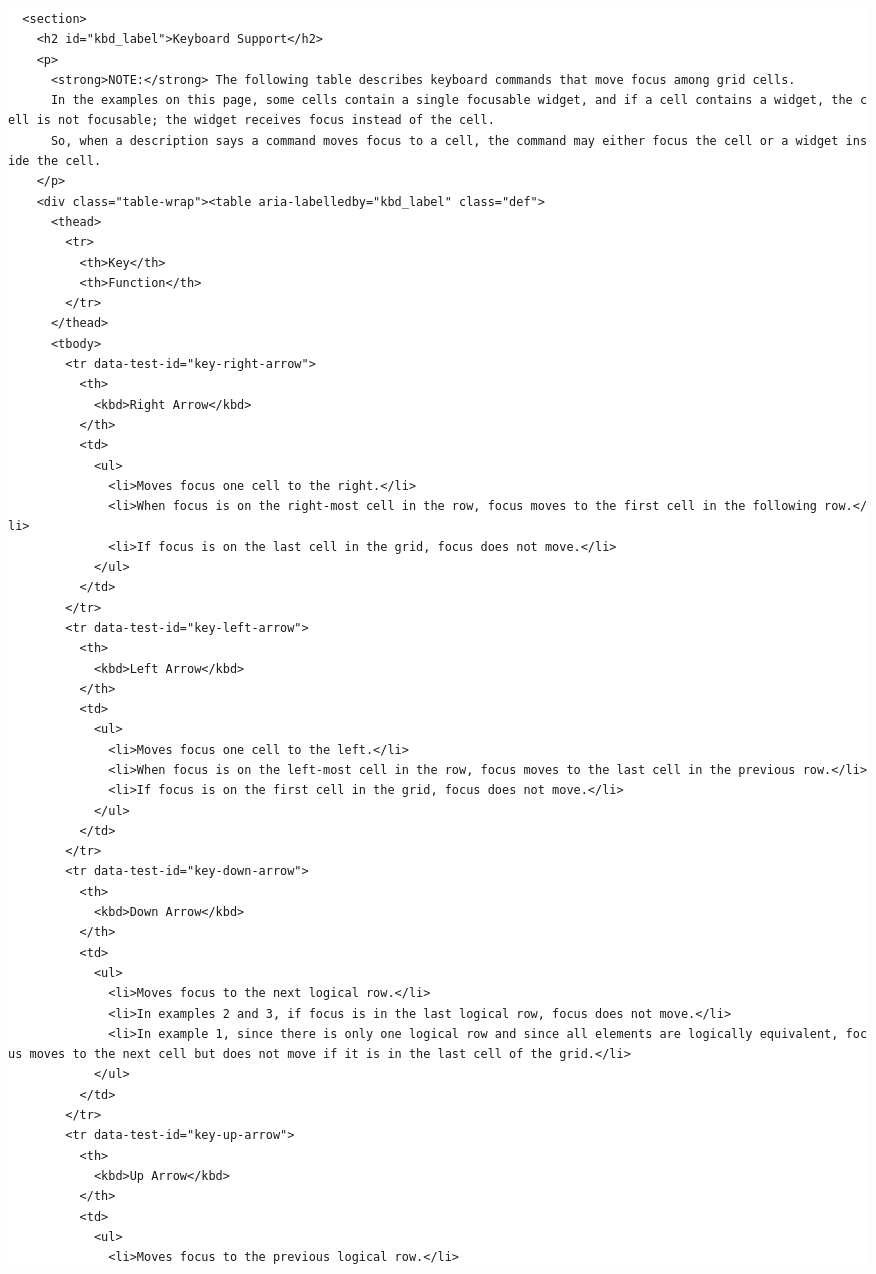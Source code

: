       <section>
        <h2 id="kbd_label">Keyboard Support</h2>
        <p>
          <strong>NOTE:</strong> The following table describes keyboard commands that move focus among grid cells.
          In the examples on this page, some cells contain a single focusable widget, and if a cell contains a widget, the cell is not focusable; the widget receives focus instead of the cell.
          So, when a description says a command moves focus to a cell, the command may either focus the cell or a widget inside the cell.
        </p>
        <div class="table-wrap"><table aria-labelledby="kbd_label" class="def">
          <thead>
            <tr>
              <th>Key</th>
              <th>Function</th>
            </tr>
          </thead>
          <tbody>
            <tr data-test-id="key-right-arrow">
              <th>
                <kbd>Right Arrow</kbd>
              </th>
              <td>
                <ul>
                  <li>Moves focus one cell to the right.</li>
                  <li>When focus is on the right-most cell in the row, focus moves to the first cell in the following row.</li>
                  <li>If focus is on the last cell in the grid, focus does not move.</li>
                </ul>
              </td>
            </tr>
            <tr data-test-id="key-left-arrow">
              <th>
                <kbd>Left Arrow</kbd>
              </th>
              <td>
                <ul>
                  <li>Moves focus one cell to the left.</li>
                  <li>When focus is on the left-most cell in the row, focus moves to the last cell in the previous row.</li>
                  <li>If focus is on the first cell in the grid, focus does not move.</li>
                </ul>
              </td>
            </tr>
            <tr data-test-id="key-down-arrow">
              <th>
                <kbd>Down Arrow</kbd>
              </th>
              <td>
                <ul>
                  <li>Moves focus to the next logical row.</li>
                  <li>In examples 2 and 3, if focus is in the last logical row, focus does not move.</li>
                  <li>In example 1, since there is only one logical row and since all elements are logically equivalent, focus moves to the next cell but does not move if it is in the last cell of the grid.</li>
                </ul>
              </td>
            </tr>
            <tr data-test-id="key-up-arrow">
              <th>
                <kbd>Up Arrow</kbd>
              </th>
              <td>
                <ul>
                  <li>Moves focus to the previous logical row.</li>